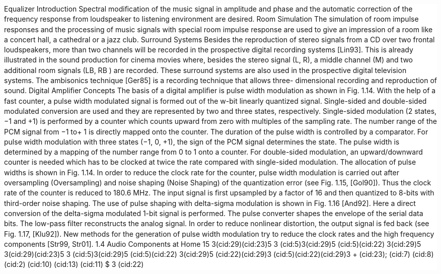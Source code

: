Equalizer
Introduction
Spectral modiﬁcation of the music signal in amplitude and phase and the automatic
correction of the frequency response from loudspeaker to listening environment are desired.
Room Simulation
The simulation of room impulse responses and the processing of music signals with special
room impulse response are used to give an impression of a room like a concert hall, a
cathedral or a jazz club.
Surround Systems
Besides the reproduction of stereo signals from a CD over two frontal loudspeakers, more
than two channels will be recorded in the prospective digital recording systems [Lin93].
This is already illustrated in the sound production for cinema movies where, besides the
stereo signal (L, R), a middle channel (M) and two additional room signals (LB, RB )
are recorded. These surround systems are also used in the prospective digital television
systems. The ambisonics technique [Ger85] is a recording technique that allows three-
dimensional recording and reproduction of sound.
Digital Ampliﬁer Concepts
The basis of a digital ampliﬁer is pulse width modulation as shown in Fig. 1.14. With the
help of a fast counter, a pulse width modulated signal is formed out of the w-bit linearly
quantized signal. Single-sided and double-sided modulated conversion are used and they
are represented by two and three states, respectively. Single-sided modulation (2 states, −1
and +1) is performed by a counter which counts upward from zero with multiples of the
sampling rate. The number range of the PCM signal from −1 to+ 1 is directly mapped
onto the counter. The duration of the pulse width is controlled by a comparator. For pulse
width modulation with three states (−1, 0, +1), the sign of the PCM signal determines the
state. The pulse width is determined by a mapping of the number range from 0 to 1 onto
a counter. For double-sided modulation, an upward/downward counter is needed which
has to be clocked at twice the rate compared with single-sided modulation. The allocation
of pulse widths is shown in Fig. 1.14. In order to reduce the clock rate for the counter,
pulse width modulation is carried out after oversampling (Oversampling) and noise shaping
(Noise Shaping) of the quantization error (see Fig. 1.15, [Gol90]). Thus the clock rate of
the counter is reduced to 180.6 MHz. The input signal is ﬁrst upsampled by a factor of
16 and then quantized to 8-bits with third-order noise shaping. The use of pulse shaping
with delta-sigma modulation is shown in Fig. 1.16 [And92]. Here a direct conversion of the
delta-sigma modulated 1-bit signal is performed. The pulse converter shapes the envelope
of the serial data bits. The low-pass ﬁlter reconstructs the analog signal. In order to reduce
nonlinear distortion, the output signal is fed back (see Fig. 1.17, [Klu92]). New methods
for the generation of pulse width modulation try to reduce the clock rates and the high
frequency components [Str99, Str01].
1.4 Audio Components at Home
15
3(cid:29)(cid:23)5
3
(cid:5)3(cid:29)5
(cid:5)(cid:22)
3(cid:29)5
3(cid:29)(cid:23)5
3
(cid:5)3(cid:29)5
(cid:5)(cid:22)
3(cid:29)5
(cid:22)(cid:29)3
(cid:5)(cid:22)(cid:29)3
+
(cid:23);
(cid:7)
(cid:8)
(cid:2)
(cid:10)
(cid:13)
(cid:11)
$
3
(cid:22)
